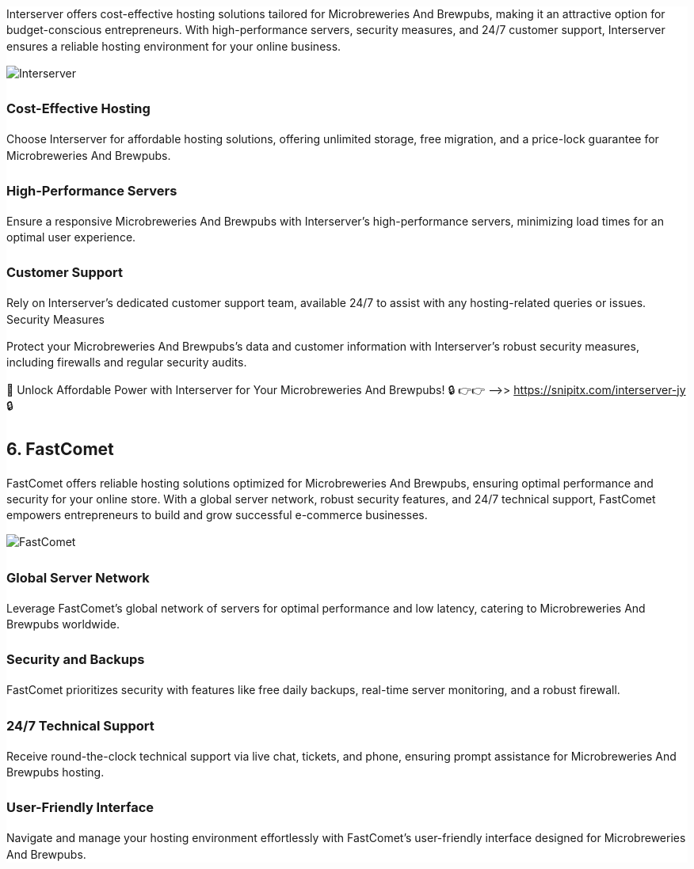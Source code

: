 Interserver offers cost-effective hosting solutions tailored for Microbreweries And Brewpubs, making it an attractive option for budget-conscious entrepreneurs. With high-performance servers, security measures, and 24/7 customer support, Interserver ensures a reliable hosting environment for your online business.

![Interserver](https://i.imgur.com/OM5dOEW.jpeg "Interserver Hosting")

### Cost-Effective Hosting
Choose Interserver for affordable hosting solutions, offering unlimited storage, free migration, and a price-lock guarantee for Microbreweries And Brewpubs.

### High-Performance Servers
Ensure a responsive Microbreweries And Brewpubs with Interserver’s high-performance servers, minimizing load times for an optimal user experience.

### Customer Support
Rely on Interserver’s dedicated customer support team, available 24/7 to assist with any hosting-related queries or issues.
Security Measures

Protect your Microbreweries And Brewpubs’s data and customer information with Interserver’s robust security measures, including firewalls and regular security audits.

💸 Unlock Affordable Power with Interserver for Your Microbreweries And Brewpubs! 🔒
👉👉 -->> https://snipitx.com/interserver-jy 🔒

## 6. FastComet

FastComet offers reliable hosting solutions optimized for Microbreweries And Brewpubs, ensuring optimal performance and security for your online store. With a global server network, robust security features, and 24/7 technical support, FastComet empowers entrepreneurs to build and grow successful e-commerce businesses.

![FastComet](https://i.imgur.com/7qgXuWp.png "FastComet Hosting")

### Global Server Network
Leverage FastComet’s global network of servers for optimal performance and low latency, catering to Microbreweries And Brewpubs worldwide.

### Security and Backups
FastComet prioritizes security with features like free daily backups, real-time server monitoring, and a robust firewall.

### 24/7 Technical Support
Receive round-the-clock technical support via live chat, tickets, and phone, ensuring prompt assistance for Microbreweries And Brewpubs hosting.

### User-Friendly Interface
Navigate and manage your hosting environment effortlessly with FastComet’s user-friendly interface designed for Microbreweries And Brewpubs.
